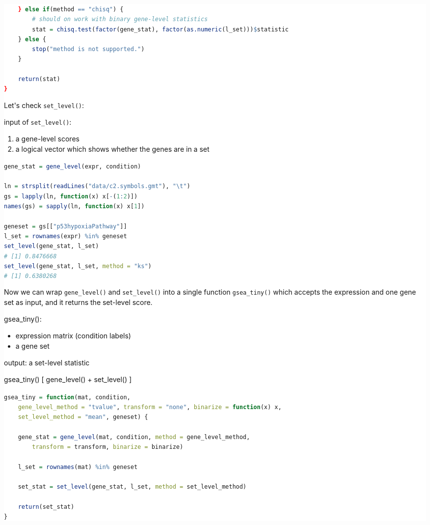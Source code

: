 ```r
    } else if(method == "chisq") {
        # should on work with binary gene-level statistics
        stat = chisq.test(factor(gene_stat), factor(as.numeric(l_set)))$statistic
    } else {
        stop("method is not supported.")
    }
    
    return(stat)
}
```

Let's check `set_level()`:

input of `set_level()`:

1. a gene-level scores
2. a logical vector which shows whether the genes are in a set


```r
gene_stat = gene_level(expr, condition)

ln = strsplit(readLines("data/c2.symbols.gmt"), "\t")
gs = lapply(ln, function(x) x[-(1:2)])
names(gs) = sapply(ln, function(x) x[1])

geneset = gs[["p53hypoxiaPathway"]]
l_set = rownames(expr) %in% geneset
set_level(gene_stat, l_set)
# [1] 0.8476668
set_level(gene_stat, l_set, method = "ks")
# [1] 0.6380268
```

Now we can wrap `gene_level()` and `set_level()` into a single function `gsea_tiny()` which accepts the expression and one gene set as input, 
and it returns the set-level score.


gsea_tiny():

-  expression matrix (condition labels)
-  a gene set

output: a set-level statistic

gsea_tiny() [  gene_level() + set_level() ]


```r
gsea_tiny = function(mat, condition, 
    gene_level_method = "tvalue", transform = "none", binarize = function(x) x,
    set_level_method = "mean", geneset) {
    
    gene_stat = gene_level(mat, condition, method = gene_level_method, 
        transform = transform, binarize = binarize)
    
    l_set = rownames(mat) %in% geneset
    
    set_stat = set_level(gene_stat, l_set, method = set_level_method)
    
    return(set_stat)
}
```
